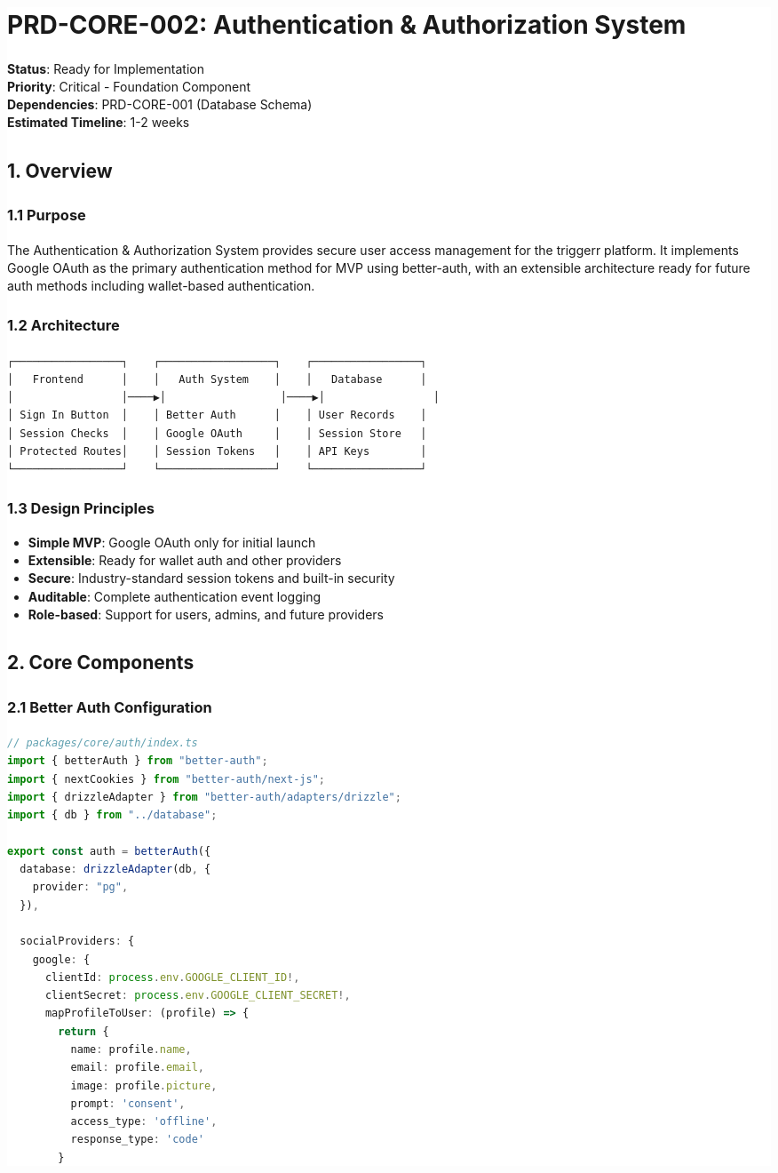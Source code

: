 # PRD-CORE-002: Authentication & Authorization System

**Status**: Ready for Implementation  
**Priority**: Critical - Foundation Component  
**Dependencies**: PRD-CORE-001 (Database Schema)  
**Estimated Timeline**: 1-2 weeks  

## 1. Overview

### 1.1 Purpose
The Authentication & Authorization System provides secure user access management for the triggerr platform. It implements Google OAuth as the primary authentication method for MVP using better-auth, with an extensible architecture ready for future auth methods including wallet-based authentication.

### 1.2 Architecture
```typescript
┌─────────────────┐    ┌──────────────────┐    ┌─────────────────┐
│   Frontend      │    │   Auth System    │    │   Database      │
│                 │────▶│                  │────▶│                 │
│ Sign In Button  │    │ Better Auth      │    │ User Records    │
│ Session Checks  │    │ Google OAuth     │    │ Session Store   │
│ Protected Routes│    │ Session Tokens   │    │ API Keys        │
└─────────────────┘    └──────────────────┘    └─────────────────┘
```

### 1.3 Design Principles
- **Simple MVP**: Google OAuth only for initial launch
- **Extensible**: Ready for wallet auth and other providers
- **Secure**: Industry-standard session tokens and built-in security
- **Auditable**: Complete authentication event logging
- **Role-based**: Support for users, admins, and future providers

## 2. Core Components

### 2.1 Better Auth Configuration

```typescript
// packages/core/auth/index.ts
import { betterAuth } from "better-auth";
import { nextCookies } from "better-auth/next-js";
import { drizzleAdapter } from "better-auth/adapters/drizzle";
import { db } from "../database";

export const auth = betterAuth({
  database: drizzleAdapter(db, {
    provider: "pg",
  }),
  
  socialProviders: {
    google: {
      clientId: process.env.GOOGLE_CLIENT_ID!,
      clientSecret: process.env.GOOGLE_CLIENT_SECRET!,
      mapProfileToUser: (profile) => {
        return {
          name: profile.name,
          email: profile.email,
          image: profile.picture,
          prompt: 'consent',
          access_type: 'offline',
          response_type: 'code'
        }
```